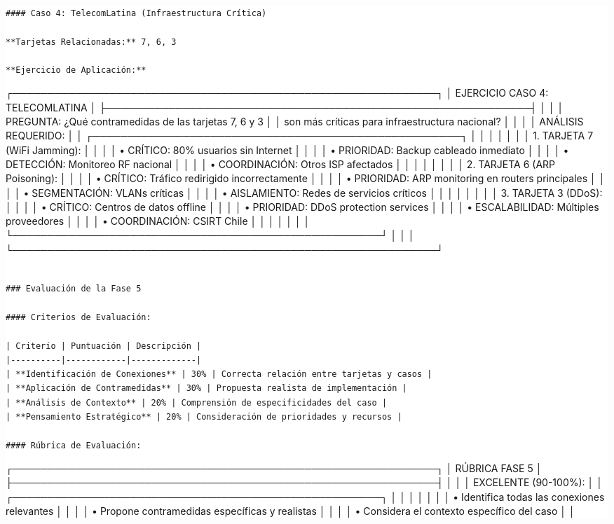 ```
#### Caso 4: TelecomLatina (Infraestructura Crítica)

**Tarjetas Relacionadas:** 7, 6, 3

**Ejercicio de Aplicación:**
```
┌─────────────────────────────────────────────────────────────┐
│                EJERCICIO CASO 4: TELECOMLATINA             │
├─────────────────────────────────────────────────────────────┤
│                                                             │
│  PREGUNTA: ¿Qué contramedidas de las tarjetas 7, 6 y 3     │
│  son más críticas para infraestructura nacional?           │
│                                                             │
│  ANÁLISIS REQUERIDO:                                        │
│  ┌─────────────────────────────────────────────────────┐   │
│  │                                                     │   │
│  │ 1. TARJETA 7 (WiFi Jamming):                        │   │
│  │    • CRÍTICO: 80% usuarios sin Internet             │   │
│  │    • PRIORIDAD: Backup cableado inmediato              │   │
│  │    • DETECCIÓN: Monitoreo RF nacional                   │   │
│  │    • COORDINACIÓN: Otros ISP afectados                 │   │
│  │                                                     │   │
│  │ 2. TARJETA 6 (ARP Poisoning):                       │   │
│  │    • CRÍTICO: Tráfico redirigido incorrectamente   │   │
│  │    • PRIORIDAD: ARP monitoring en routers principales │   │
│  │    • SEGMENTACIÓN: VLANs críticas                      │   │
│  │    • AISLAMIENTO: Redes de servicios críticos          │   │
│  │                                                     │   │
│  │ 3. TARJETA 3 (DDoS):                               │   │
│  │    • CRÍTICO: Centros de datos offline              │   │
│  │    • PRIORIDAD: DDoS protection services               │   │
│  │    • ESCALABILIDAD: Múltiples proveedores             │   │
│  │    • COORDINACIÓN: CSIRT Chile                         │   │
│  │                                                     │   │
│  └─────────────────────────────────────────────────────┘   │
│                                                             │
└─────────────────────────────────────────────────────────────┘
```

### Evaluación de la Fase 5

#### Criterios de Evaluación:

| Criterio | Puntuación | Descripción |
|----------|------------|-------------|
| **Identificación de Conexiones** | 30% | Correcta relación entre tarjetas y casos |
| **Aplicación de Contramedidas** | 30% | Propuesta realista de implementación |
| **Análisis de Contexto** | 20% | Comprensión de especificidades del caso |
| **Pensamiento Estratégico** | 20% | Consideración de prioridades y recursos |

#### Rúbrica de Evaluación:

```
┌─────────────────────────────────────────────────────────────┐
│                RÚBRICA FASE 5                                │
├─────────────────────────────────────────────────────────────┤
│                                                             │
│  EXCELENTE (90-100%):                                      │
│  ┌─────────────────────────────────────────────────────┐   │
│  │                                                     │   │
│  │ • Identifica todas las conexiones relevantes       │   │
│  │ • Propone contramedidas específicas y realistas     │   │
│  │ • Considera el contexto específico del caso        │   │